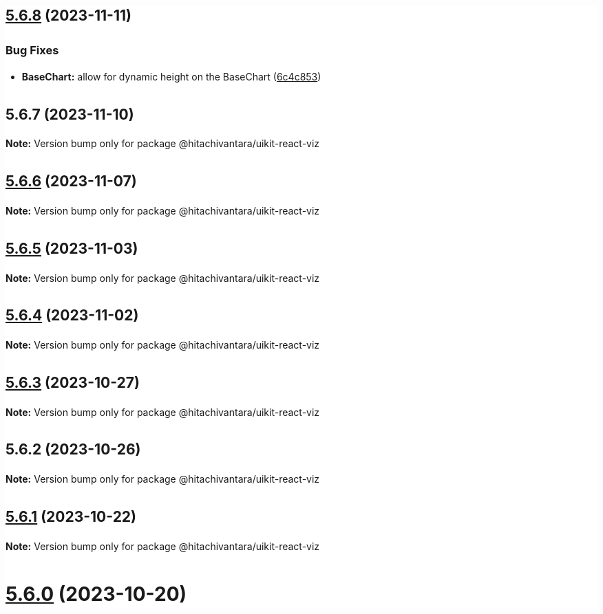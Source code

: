 ## [5.6.8](https://github.com/lumada-design/hv-uikit-react/compare/@hitachivantara/uikit-react-viz@5.6.7...@hitachivantara/uikit-react-viz@5.6.8) (2023-11-11)

### Bug Fixes

- **BaseChart:** allow for dynamic height on the BaseChart ([6c4c853](https://github.com/lumada-design/hv-uikit-react/commit/6c4c853734bc2c12c251ace65931c8d046320002))

## 5.6.7 (2023-11-10)

**Note:** Version bump only for package @hitachivantara/uikit-react-viz

## [5.6.6](https://github.com/lumada-design/hv-uikit-react/compare/@hitachivantara/uikit-react-viz@5.6.5...@hitachivantara/uikit-react-viz@5.6.6) (2023-11-07)

**Note:** Version bump only for package @hitachivantara/uikit-react-viz

## [5.6.5](https://github.com/lumada-design/hv-uikit-react/compare/@hitachivantara/uikit-react-viz@5.6.4...@hitachivantara/uikit-react-viz@5.6.5) (2023-11-03)

**Note:** Version bump only for package @hitachivantara/uikit-react-viz

## [5.6.4](https://github.com/lumada-design/hv-uikit-react/compare/@hitachivantara/uikit-react-viz@5.6.3...@hitachivantara/uikit-react-viz@5.6.4) (2023-11-02)

**Note:** Version bump only for package @hitachivantara/uikit-react-viz

## [5.6.3](https://github.com/lumada-design/hv-uikit-react/compare/@hitachivantara/uikit-react-viz@5.6.2...@hitachivantara/uikit-react-viz@5.6.3) (2023-10-27)

**Note:** Version bump only for package @hitachivantara/uikit-react-viz

## 5.6.2 (2023-10-26)

**Note:** Version bump only for package @hitachivantara/uikit-react-viz

## [5.6.1](https://github.com/lumada-design/hv-uikit-react/compare/@hitachivantara/uikit-react-viz@5.6.0...@hitachivantara/uikit-react-viz@5.6.1) (2023-10-22)

**Note:** Version bump only for package @hitachivantara/uikit-react-viz

# [5.6.0](https://github.com/lumada-design/hv-uikit-react/compare/@hitachivantara/uikit-react-viz@5.5.15...@hitachivantara/uikit-react-viz@5.6.0) (2023-10-20)
